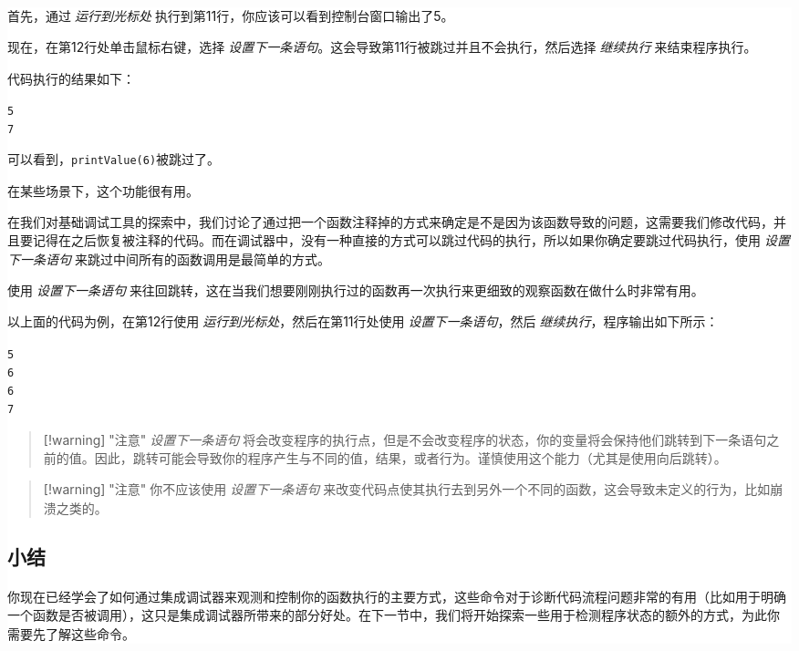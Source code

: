 首先，通过 _运行到光标处_ 执行到第11行，你应该可以看到控制台窗口输出了5。

现在，在第12行处单击鼠标右键，选择 _设置下一条语句_。这会导致第11行被跳过并且不会执行，然后选择 _继续执行_ 来结束程序执行。

代码执行的结果如下：

```
5
7
```

可以看到，`printValue(6)`被跳过了。

在某些场景下，这个功能很有用。

在我们对基础调试工具的探索中，我们讨论了通过把一个函数注释掉的方式来确定是不是因为该函数导致的问题，这需要我们修改代码，并且要记得在之后恢复被注释的代码。而在调试器中，没有一种直接的方式可以跳过代码的执行，所以如果你确定要跳过代码执行，使用 _设置下一条语句_ 来跳过中间所有的函数调用是最简单的方式。

使用 _设置下一条语句_ 来往回跳转，这在当我们想要刚刚执行过的函数再一次执行来更细致的观察函数在做什么时非常有用。

以上面的代码为例，在第12行使用 _运行到光标处_，然后在第11行处使用 _设置下一条语句_，然后 _继续执行_，程序输出如下所示：

```
5
6
6
7
```

> [!warning] "注意"
> _设置下一条语句_ 将会改变程序的执行点，但是不会改变程序的状态，你的变量将会保持他们跳转到下一条语句之前的值。因此，跳转可能会导致你的程序产生与不同的值，结果，或者行为。谨慎使用这个能力（尤其是使用向后跳转）。

> [!warning] "注意"
> 你不应该使用 _设置下一条语句_ 来改变代码点使其执行去到另外一个不同的函数，这会导致未定义的行为，比如崩溃之类的。


## 小结

你现在已经学会了如何通过集成调试器来观测和控制你的函数执行的主要方式，这些命令对于诊断代码流程问题非常的有用（比如用于明确一个函数是否被调用），这只是集成调试器所带来的部分好处。在下一节中，我们将开始探索一些用于检测程序状态的额外的方式，为此你需要先了解这些命令。